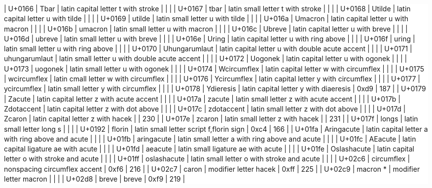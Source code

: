 | U+0166        | Tbar                 | latin capital letter t with stroke                  |         |          |
| U+0167        | tbar                 | latin small letter t with stroke                    |         |          |
| U+0168        | Utilde               | latin capital letter u with tilde                   |         |          |
| U+0169        | utilde               | latin small letter u with tilde                     |         |          |
| U+016a        | Umacron              | latin capital letter u with macron                  |         |          |
| U+016b        | umacron              | latin small letter u with macron                    |         |          |
| U+016c        | Ubreve               | latin capital letter u with breve                   |         |          |
| U+016d        | ubreve               | latin small letter u with breve                     |         |          |
| U+016e        | Uring                | latin capital letter u with ring above              |         |          |
| U+016f        | uring                | latin small letter u with ring above                |         |          |
| U+0170        | Uhungarumlaut        | latin capital letter u with double acute accent     |         |          |
| U+0171        | uhungarumlaut        | latin small letter u with double acute accent       |         |          |
| U+0172        | Uogonek              | latin capital letter u with ogonek                  |         |          |
| U+0173        | uogonek              | latin small letter u with ogonek                    |         |          |
| U+0174        | Wcircumflex          | latin capital letter w with circumflex              |         |          |
| U+0175        | wcircumflex          | latin cmall letter w with circumflex                |         |          |
| U+0176        | Ycircumflex          | latin capital letter y with circumflex              |         |          |
| U+0177        | ycircumflex          | latin small letter y with circumflex                |         |          |
| U+0178        | Ydieresis            | latin capital letter y with diaeresis               | 0xd9    | 187      |
| U+0179        | Zacute               | latin capital letter z with acute accent            |         |          |
| U+017a        | zacute               | latin small letter z with acute accent              |         |          |
| U+017b        | Zdotaccent           | latin capital letter z with dot above               |         |          |
| U+017c        | zdotaccent           | latin small letter z with dot above                 |         |          |
| U+017d        | Zcaron               | latin capital letter z with hacek                   |         | 230      |
| U+017e        | zcaron               | latin small letter z with hacek                     |         | 231      |
| U+017f        | longs                | latin small letter long s                           |         |          |
| U+0192        | florin               | latin small letter script f,florin sign             | 0xc4    | 166      |
| U+01fa        | Aringacute           | latin capital letter a with ring above and acute    |         |          |
| U+01fb        | aringacute           | latin small letter a with ring above and acute      |         |          |
| U+01fc        | AEacute              | latin capital ligature ae with acute                |         |          |
| U+01fd        | aeacute              | latin small ligature ae with acute                  |         |          |
| U+01fe        | Oslashacute          | latin capital letter o with stroke and acute        |         |          |
| U+01ff        | oslashacute          | latin small letter o with stroke and acute          |         |          |
| U+02c6        | circumflex           | nonspacing circumflex accent                        | 0xf6    | 216      |
| U+02c7        | caron                | modifier letter hacek                               | 0xff    | 225      |
| U+02c9        | macron *             | modifier letter macron                              |         |          |
| U+02d8        | breve                | breve                                               | 0xf9    | 219      |